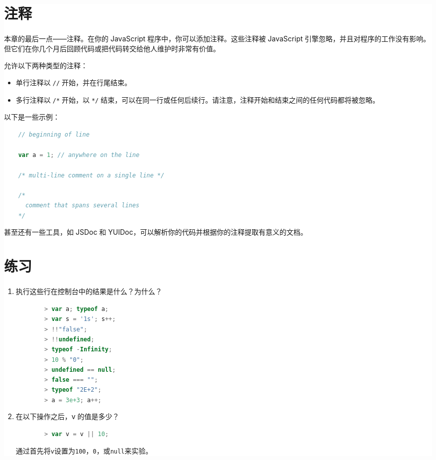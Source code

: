 # 注释

本章的最后一点——注释。在你的 JavaScript 程序中，你可以添加注释。这些注释被 JavaScript 引擎忽略，并且对程序的工作没有影响。但它们在你几个月后回顾代码或把代码转交给他人维护时非常有价值。

允许以下两种类型的注释：

+   单行注释以 `//` 开始，并在行尾结束。

+   多行注释以 `/*` 开始，以 `*/` 结束，可以在同一行或任何后续行。请注意，注释开始和结束之间的任何代码都将被忽略。

以下是一些示例：

```js
    // beginning of line 

    var a = 1; // anywhere on the line 

    /* multi-line comment on a single line */ 

    /* 
      comment that spans several lines 
    */ 

```

甚至还有一些工具，如 JSDoc 和 YUIDoc，可以解析你的代码并根据你的注释提取有意义的文档。

# 练习

1.  执行这些行在控制台中的结果是什么？为什么？

    ```js
            > var a; typeof a; 
            > var s = '1s'; s++; 
            > !!"false"; 
            > !!undefined; 
            > typeof -Infinity; 
            > 10 % "0"; 
            > undefined == null; 
            > false === ""; 
            > typeof "2E+2"; 
            > a = 3e+3; a++; 

    ```

1.  在以下操作之后，v 的值是多少？

    ```js
            > var v = v || 10; 

    ```

    通过首先将`v`设置为`100`，`0`，或`null`来实验。

